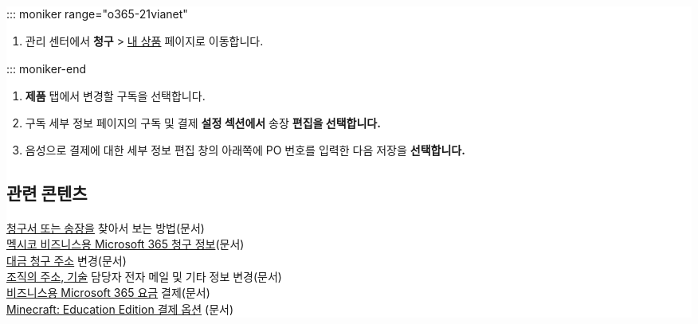 ::: moniker range="o365-21vianet"

1. 관리 센터에서 **청구** \> <a href="https://go.microsoft.com/fwlink/p/?linkid=850626" target="_blank">내 상품</a> 페이지로 이동합니다.

::: moniker-end

1. **제품** 탭에서 변경할 구독을 선택합니다.

1. 구독 세부 정보 페이지의 구독 및 결제 **설정 섹션에서** 송장 **편집을 선택합니다.**

1. 음성으로 결제에  대한 세부 정보 편집 창의 아래쪽에 PO 번호를 입력한 다음 저장을 **선택합니다.**

## <a name="related-content"></a>관련 콘텐츠

[청구서 또는 송장을](view-your-bill-or-invoice.md) 찾아서 보는 방법(문서)\
[멕시코 비즈니스용 Microsoft 365 청구 정보](mexico-billing-info.md)(문서) \
[대금 청구 주소](change-your-billing-addresses.md) 변경(문서)\
[조직의 주소, 기술](../../admin/manage/change-address-contact-and-more.md) 담당자 전자 메일 및 기타 정보 변경(문서)\
[비즈니스용 Microsoft 365 요금](pay-for-your-subscription.md) 결제(문서)\
[Minecraft: Education Edition 결제 옵션](/education/windows/school-get-minecraft) (문서)
